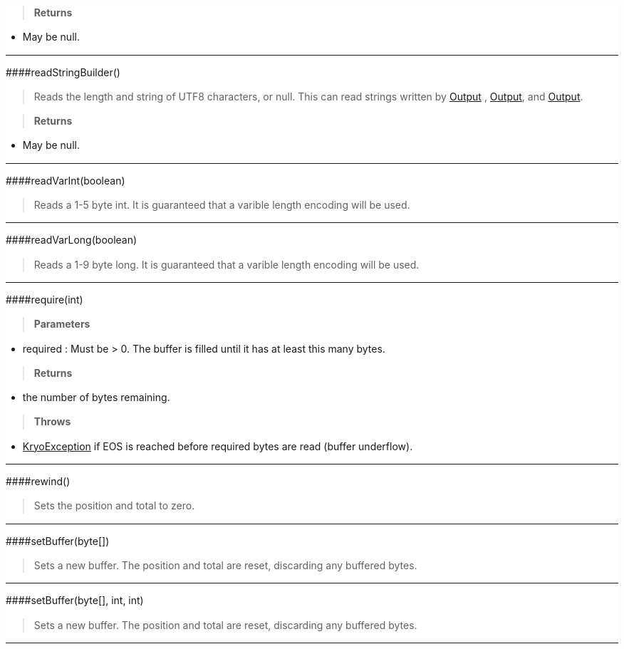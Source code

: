 > **Returns**
* May be null.


---

####readStringBuilder()
> Reads the length and string of UTF8 characters, or null. This can read strings written by
 [Output](Output.md) , [Output](Output.md), and [Output](Output.md).

> **Returns**
* May be null.


---

####readVarInt(boolean)
> Reads a 1-5 byte int. It is guaranteed that a varible length encoding will be used.


---

####readVarLong(boolean)
> Reads a 1-9 byte long. It is guaranteed that a varible length encoding will be used.


---

####require(int)
> 

> **Parameters**
* required : Must be > 0. The buffer is filled until it has at least this many bytes.

> **Returns**
* the number of bytes remaining.

> **Throws**
* [KryoException](../KryoException.md) if EOS is reached before required bytes are read (buffer underflow).


---

####rewind()
> Sets the position and total to zero.


---

####setBuffer(byte[])
> Sets a new buffer. The position and total are reset, discarding any buffered bytes.


---

####setBuffer(byte[], int, int)
> Sets a new buffer. The position and total are reset, discarding any buffered bytes.


---
